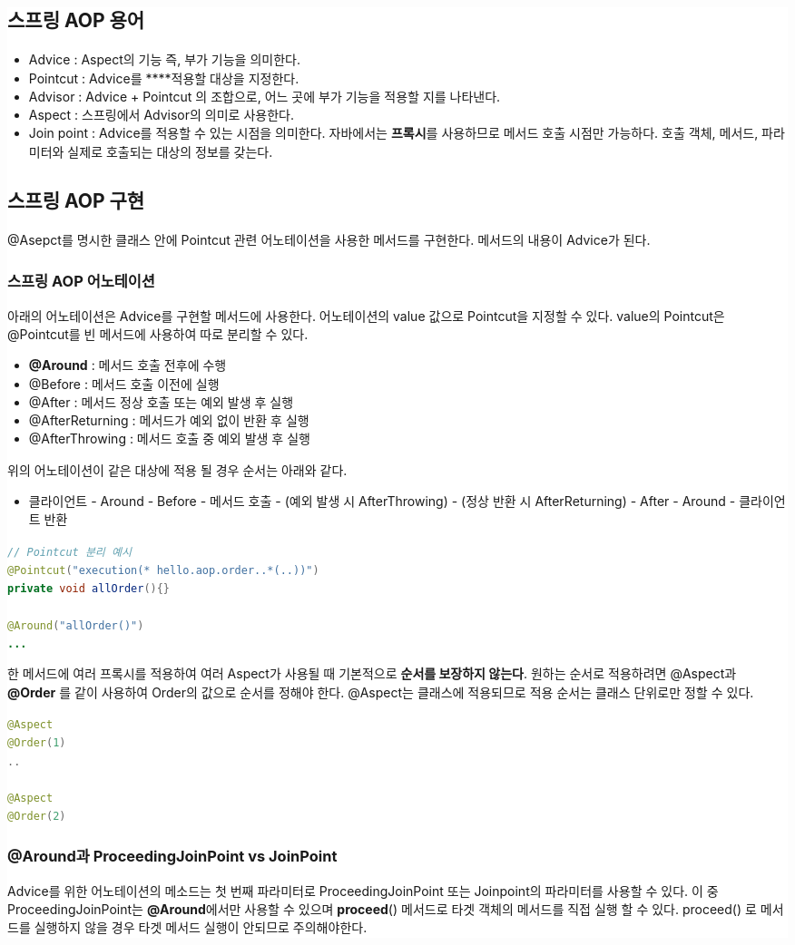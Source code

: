 ## 스프링 AOP 용어

- Advice : Aspect의 기능 즉, 부가 기능을 의미한다.
- Pointcut : Advice를 ****적용할 대상을 지정한다.
- Advisor : Advice + Pointcut 의 조합으로, 어느 곳에 부가 기능을 적용할 지를 나타낸다.
- Aspect : 스프링에서 Advisor의 의미로 사용한다.
- Join point : Advice를 적용할 수 있는 시점을 의미한다. 자바에서는 **프록시**를 사용하므로 메서드 호출 시점만 가능하다. 호출 객체, 메서드, 파라미터와 실제로 호출되는 대상의 정보를 갖는다.

## 스프링 AOP 구현

@Asepct를 명시한 클래스 안에 Pointcut 관련 어노테이션을 사용한 메서드를 구현한다. 메서드의 내용이 Advice가 된다.

### 스프링 AOP 어노테이션

아래의 어노테이션은 Advice를 구현할 메서드에 사용한다. 어노테이션의 value 값으로 Pointcut을 지정할 수 있다. value의 Pointcut은 @Pointcut를 빈 메서드에 사용하여 따로 분리할 수 있다.

- **@Around** : 메서드 호출 전후에 수행
- @Before : 메서드 호출 이전에 실행
- @After : 메서드 정상 호출 또는 예외 발생 후 실행
- @AfterReturning : 메서드가 예외 없이 반환 후 실행
- @AfterThrowing : 메서드 호출 중 예외 발생 후 실행

위의 어노테이션이 같은 대상에 적용 될 경우 순서는 아래와 같다.

- 클라이언트 - Around - Before - 메서드 호출 - (예외 발생 시 AfterThrowing) - (정상 반환 시 AfterReturning) - After - Around - 클라이언트 반환

```java
// Pointcut 분리 예시
@Pointcut("execution(* hello.aop.order..*(..))")
private void allOrder(){}

@Around("allOrder()")
...
```

한 메서드에 여러 프록시를 적용하여 여러 Aspect가 사용될 때 기본적으로 **순서를 보장하지 않는다**. 원하는 순서로 적용하려면 @Aspect과 **@Order** 를 같이 사용하여 Order의 값으로 순서를 정해야 한다. @Aspect는 클래스에 적용되므로 적용 순서는 클래스 단위로만 정할 수 있다.

```java
@Aspect
@Order(1)
..

@Aspect
@Order(2)
```

### @Around과 ProceedingJoinPoint vs JoinPoint

Advice를 위한 어노테이션의 메소드는 첫 번째 파라미터로 ProceedingJoinPoint 또는 Joinpoint의 파라미터를 사용할 수 있다. 이 중 ProceedingJoinPoint는 **@Around**에서만 사용할 수 있으며 **proceed**() 메서드로 타겟 객체의 메서드를 직접 실행 할 수 있다. proceed() 로 메서드를 실행하지 않을 경우 타겟 메서드 실행이 안되므로 주의해야한다.
